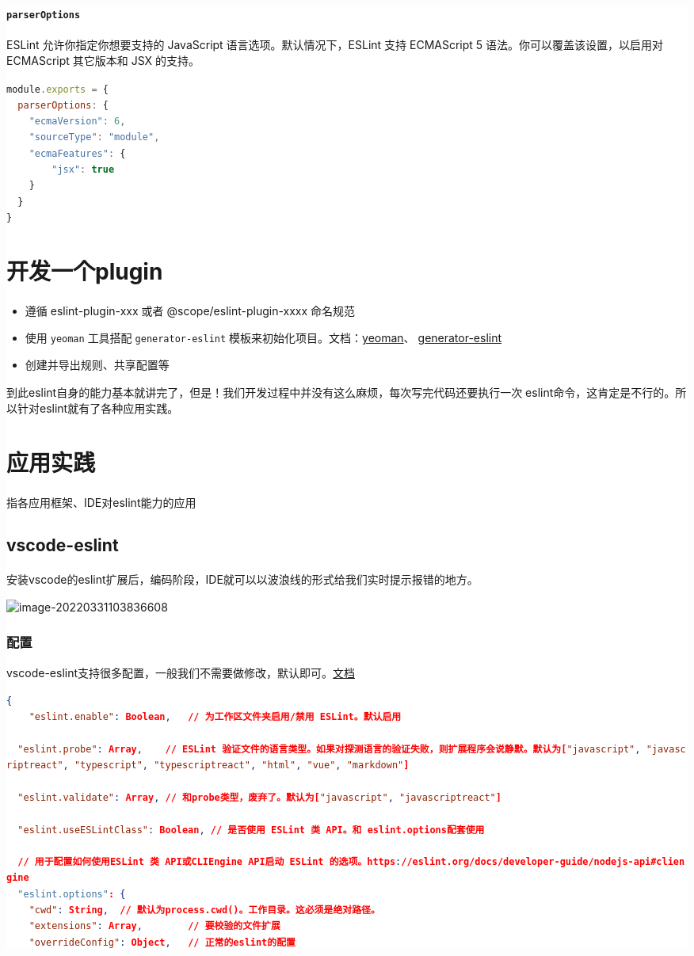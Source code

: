 

#### `parserOptions`

ESLint 允许你指定你想要支持的 JavaScript 语言选项。默认情况下，ESLint 支持 ECMAScript 5 语法。你可以覆盖该设置，以启用对 ECMAScript 其它版本和 JSX 的支持。

```js
module.exports = {
  parserOptions: {
    "ecmaVersion": 6,
    "sourceType": "module",
    "ecmaFeatures": {
        "jsx": true
    }
  }
}
```



# 开发一个plugin

* 遵循 eslint-plugin-xxx 或者 @scope/eslint-plugin-xxxx 命名规范
* 使用 `yeoman` 工具搭配 `generator-eslint` 模板来初始化项目。文档：[yeoman](https://yeoman.io/)、 [generator-eslint](https://www.npmjs.com/package/generator-eslint)

* 创建并导出规则、共享配置等



到此eslint自身的能力基本就讲完了，但是！我们开发过程中并没有这么麻烦，每次写完代码还要执行一次 eslint命令，这肯定是不行的。所以针对eslint就有了各种应用实践。





# 应用实践

指各应用框架、IDE对eslint能力的应用

## vscode-eslint

安装vscode的eslint扩展后，编码阶段，IDE就可以以波浪线的形式给我们实时提示报错的地方。

<img src="https://p3-juejin.byteimg.com/tos-cn-i-k3u1fbpfcp/dda6f4f56db347eba53fc7ce99f15a06~tplv-k3u1fbpfcp-watermark.image" alt="image-20220331103836608" />

### 配置

vscode-eslint支持很多配置，一般我们不需要做修改，默认即可。[文档](https://github.com/microsoft/vscode-eslint#settings-options)

```json
{
	"eslint.enable": Boolean,	// 为工作区文件夹启用/禁用 ESLint。默认启用
 
  "eslint.probe": Array,	// ESLint 验证文件的语言类型。如果对探测语言的验证失败，则扩展程序会说静默。默认为["javascript", "javascriptreact", "typescript", "typescriptreact", "html", "vue", "markdown"]
  
  "eslint.validate": Array, // 和probe类型，废弃了。默认为["javascript", "javascriptreact"]
  
  "eslint.useESLintClass": Boolean,	// 是否使用 ESLint 类 API。和 eslint.options配套使用
  
  // 用于配置如何使用ESLint 类 API或CLIEngine API启动 ESLint 的选项。https://eslint.org/docs/developer-guide/nodejs-api#cliengine
  "eslint.options": {
    "cwd": String,	// 默认为process.cwd()。工作目录。这必须是绝对路径。
    "extensions": Array,		// 要校验的文件扩展
    "overrideConfig": Object,	// 正常的eslint的配置
```